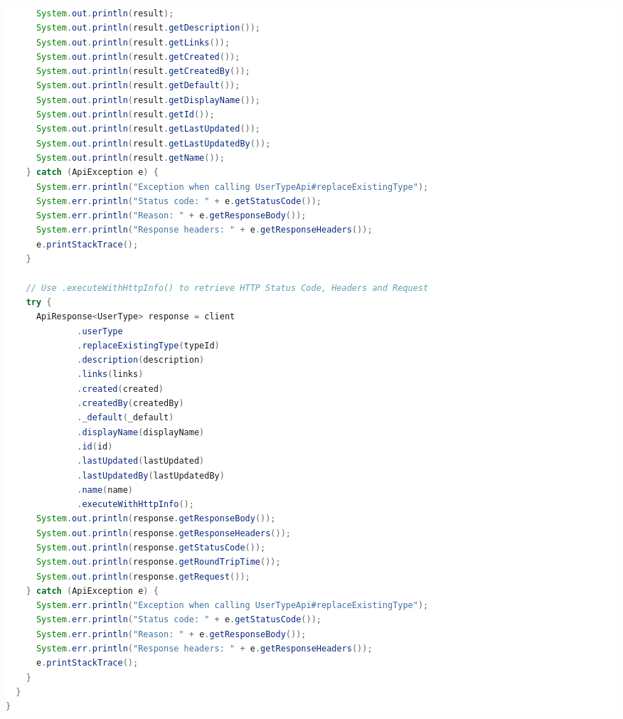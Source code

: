 ```java
      System.out.println(result);
      System.out.println(result.getDescription());
      System.out.println(result.getLinks());
      System.out.println(result.getCreated());
      System.out.println(result.getCreatedBy());
      System.out.println(result.getDefault());
      System.out.println(result.getDisplayName());
      System.out.println(result.getId());
      System.out.println(result.getLastUpdated());
      System.out.println(result.getLastUpdatedBy());
      System.out.println(result.getName());
    } catch (ApiException e) {
      System.err.println("Exception when calling UserTypeApi#replaceExistingType");
      System.err.println("Status code: " + e.getStatusCode());
      System.err.println("Reason: " + e.getResponseBody());
      System.err.println("Response headers: " + e.getResponseHeaders());
      e.printStackTrace();
    }

    // Use .executeWithHttpInfo() to retrieve HTTP Status Code, Headers and Request
    try {
      ApiResponse<UserType> response = client
              .userType
              .replaceExistingType(typeId)
              .description(description)
              .links(links)
              .created(created)
              .createdBy(createdBy)
              ._default(_default)
              .displayName(displayName)
              .id(id)
              .lastUpdated(lastUpdated)
              .lastUpdatedBy(lastUpdatedBy)
              .name(name)
              .executeWithHttpInfo();
      System.out.println(response.getResponseBody());
      System.out.println(response.getResponseHeaders());
      System.out.println(response.getStatusCode());
      System.out.println(response.getRoundTripTime());
      System.out.println(response.getRequest());
    } catch (ApiException e) {
      System.err.println("Exception when calling UserTypeApi#replaceExistingType");
      System.err.println("Status code: " + e.getStatusCode());
      System.err.println("Reason: " + e.getResponseBody());
      System.err.println("Response headers: " + e.getResponseHeaders());
      e.printStackTrace();
    }
  }
}

```
